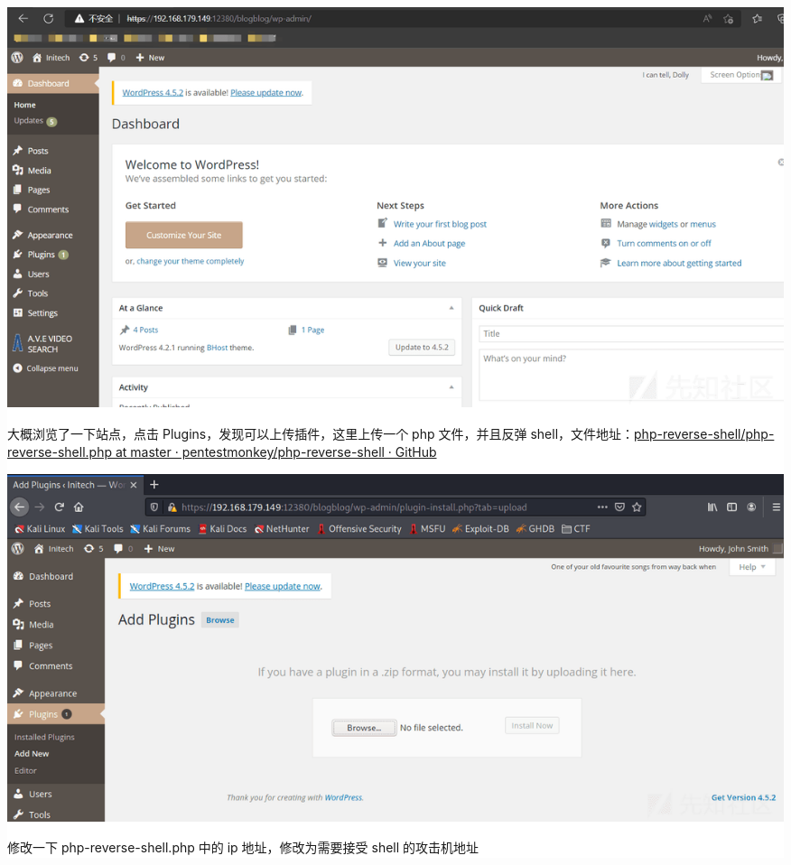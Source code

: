 [![](assets/1699929525-1a9962155f819b6696bc9646d3d1f0bd.png)](https://xzfile.aliyuncs.com/media/upload/picture/20231112140236-13c3f118-8121-1.png)

大概浏览了一下站点，点击 Plugins，发现可以上传插件，这里上传一个 php 文件，并且反弹 shell，文件地址：[php-reverse-shell/php-reverse-shell.php at master · pentestmonkey/php-reverse-shell · GitHub](https://github.com/pentestmonkey/php-reverse-shell/blob/master/php-reverse-shell.php)

[![](assets/1699929525-0f679cd01c9c9cd79748d4335a96b094.png)](https://xzfile.aliyuncs.com/media/upload/picture/20231112140255-1f45cbc4-8121-1.png)

修改一下 php-reverse-shell.php 中的 ip 地址，修改为需要接受 shell 的攻击机地址
